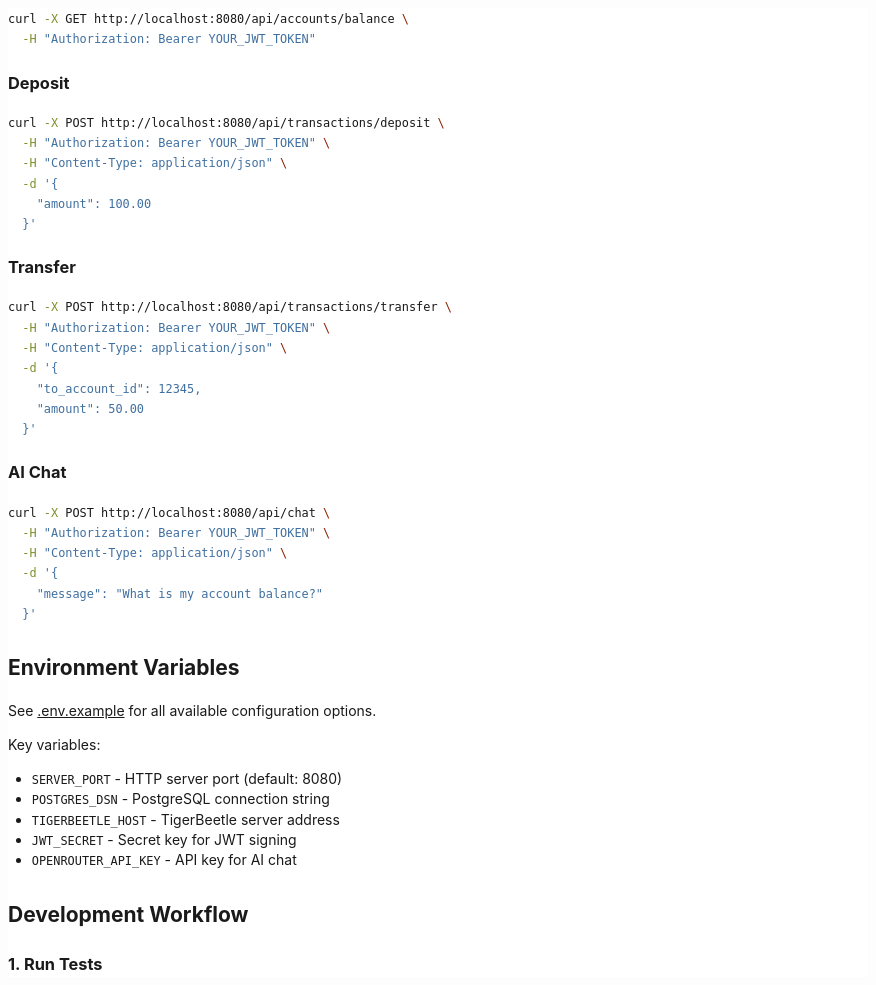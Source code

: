 ```bash
curl -X GET http://localhost:8080/api/accounts/balance \
  -H "Authorization: Bearer YOUR_JWT_TOKEN"
```

### Deposit

```bash
curl -X POST http://localhost:8080/api/transactions/deposit \
  -H "Authorization: Bearer YOUR_JWT_TOKEN" \
  -H "Content-Type: application/json" \
  -d '{
    "amount": 100.00
  }'
```

### Transfer

```bash
curl -X POST http://localhost:8080/api/transactions/transfer \
  -H "Authorization: Bearer YOUR_JWT_TOKEN" \
  -H "Content-Type: application/json" \
  -d '{
    "to_account_id": 12345,
    "amount": 50.00
  }'
```

### AI Chat

```bash
curl -X POST http://localhost:8080/api/chat \
  -H "Authorization: Bearer YOUR_JWT_TOKEN" \
  -H "Content-Type: application/json" \
  -d '{
    "message": "What is my account balance?"
  }'
```

## Environment Variables

See [.env.example](.env.example) for all available configuration options.

Key variables:

- `SERVER_PORT` - HTTP server port (default: 8080)
- `POSTGRES_DSN` - PostgreSQL connection string
- `TIGERBEETLE_HOST` - TigerBeetle server address
- `JWT_SECRET` - Secret key for JWT signing
- `OPENROUTER_API_KEY` - API key for AI chat

## Development Workflow

### 1. Run Tests
